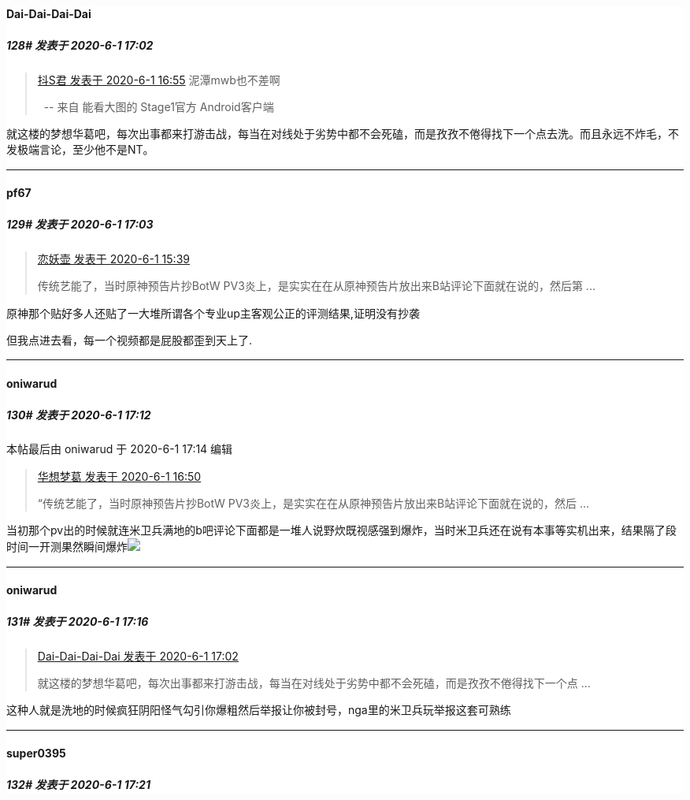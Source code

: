 ####  Dai-Dai-Dai-Dai  
##### 128#       发表于 2020-6-1 17:02


<blockquote><a href="httphttps://bbs.saraba1st.com/2b/forum.php?mod=redirect&amp;goto=findpost&amp;pid=47639019&amp;ptid=1938723" target="_blank">抖S君 发表于 2020-6-1 16:55</a>
泥潭mwb也不差啊

  -- 来自 能看大图的 Stage1官方 Android客户端</blockquote>
就这楼的梦想华葛吧，每次出事都来打游击战，每当在对线处于劣势中都不会死磕，而是孜孜不倦得找下一个点去洗。而且永远不炸毛，不发极端言论，至少他不是NT。


-----

####  pf67  
##### 129#       发表于 2020-6-1 17:03


<blockquote><a href="httphttps://bbs.saraba1st.com/2b/forum.php?mod=redirect&amp;goto=findpost&amp;pid=47638095&amp;ptid=1938723" target="_blank">恋妖壶 发表于 2020-6-1 15:39</a>

传统艺能了，当时原神预告片抄BotW PV3炎上，是实实在在从原神预告片放出来B站评论下面就在说的，然后第 ...</blockquote>
原神那个贴好多人还贴了一大堆所谓各个专业up主客观公正的评测结果,证明没有抄袭


但我点进去看，每一个视频都是屁股都歪到天上了.


-----

####  oniwarud  
##### 130#       发表于 2020-6-1 17:12


 本帖最后由 oniwarud 于 2020-6-1 17:14 编辑 
<blockquote><a href="httphttps://bbs.saraba1st.com/2b/forum.php?mod=redirect&amp;goto=findpost&amp;pid=47638950&amp;ptid=1938723" target="_blank">华想梦葛 发表于 2020-6-1 16:50</a>

“传统艺能了，当时原神预告片抄BotW PV3炎上，是实实在在从原神预告片放出来B站评论下面就在说的，然后 ...</blockquote>
当初那个pv出的时候就连米卫兵满地的b吧评论下面都是一堆人说野炊既视感强到爆炸，当时米卫兵还在说有本事等实机出来，结果隔了段时间一开测果然瞬间爆炸<img src="https://static.saraba1st.com/image/smiley/face2017/067.png" referrerpolicy="no-referrer">


-----

####  oniwarud  
##### 131#       发表于 2020-6-1 17:16


<blockquote><a href="httphttps://bbs.saraba1st.com/2b/forum.php?mod=redirect&amp;goto=findpost&amp;pid=47639100&amp;ptid=1938723" target="_blank">Dai-Dai-Dai-Dai 发表于 2020-6-1 17:02</a>

就这楼的梦想华葛吧，每次出事都来打游击战，每当在对线处于劣势中都不会死磕，而是孜孜不倦得找下一个点 ...</blockquote>
这种人就是洗地的时候疯狂阴阳怪气勾引你爆粗然后举报让你被封号，nga里的米卫兵玩举报这套可熟练


-----

####  super0395  
##### 132#       发表于 2020-6-1 17:21
